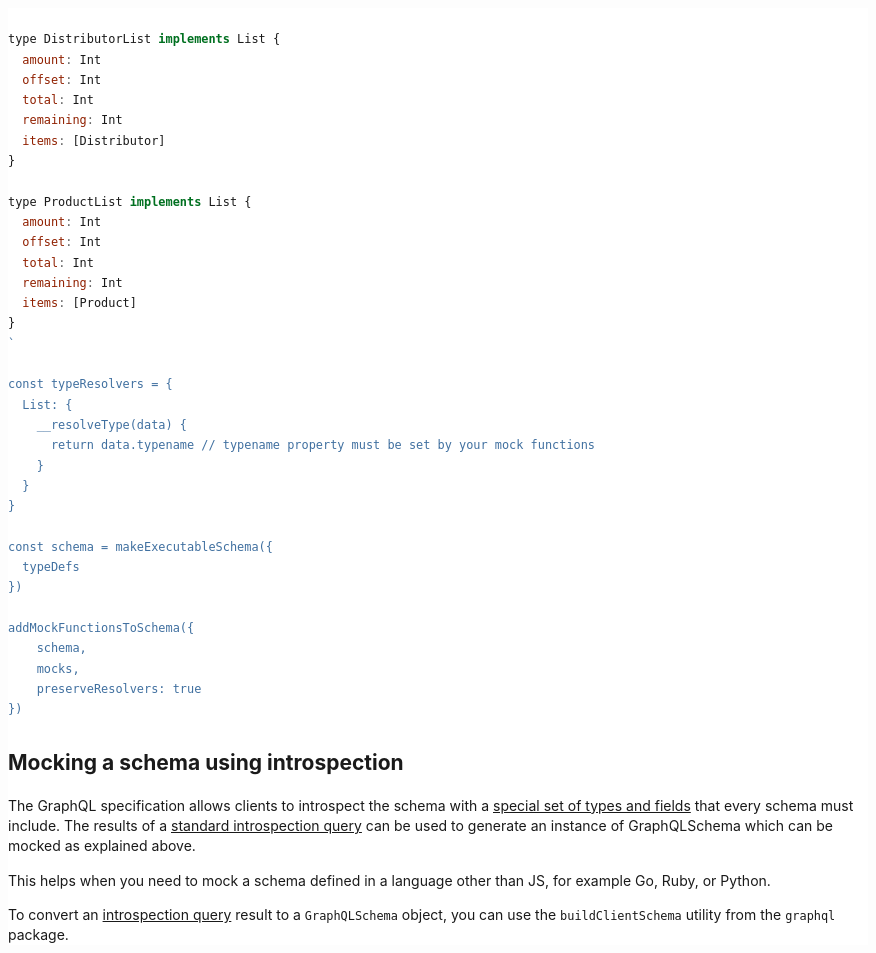 ```js

type DistributorList implements List {
  amount: Int
  offset: Int
  total: Int
  remaining: Int
  items: [Distributor]
}

type ProductList implements List {
  amount: Int
  offset: Int
  total: Int
  remaining: Int
  items: [Product]
}
`

const typeResolvers = {
  List: {
    __resolveType(data) {
      return data.typename // typename property must be set by your mock functions
    }
  }
}

const schema = makeExecutableSchema({
  typeDefs
})

addMockFunctionsToSchema({
    schema,
    mocks,
    preserveResolvers: true
})
```

## Mocking a schema using introspection

The GraphQL specification allows clients to introspect the schema with a [special set of types and fields](https://facebook.github.io/graphql/#sec-Introspection) that every schema must include. The results of a [standard introspection query](https://github.com/graphql/graphql-js/blob/master/src/utilities/introspectionQuery.js) can be used to generate an instance of GraphQLSchema which can be mocked as explained above.

This helps when you need to mock a schema defined in a language other than JS, for example Go, Ruby, or Python.

To convert an [introspection query](https://github.com/graphql/graphql-js/blob/master/src/utilities/introspectionQuery.js) result to a `GraphQLSchema` object, you can use the `buildClientSchema` utility from the `graphql` package.
